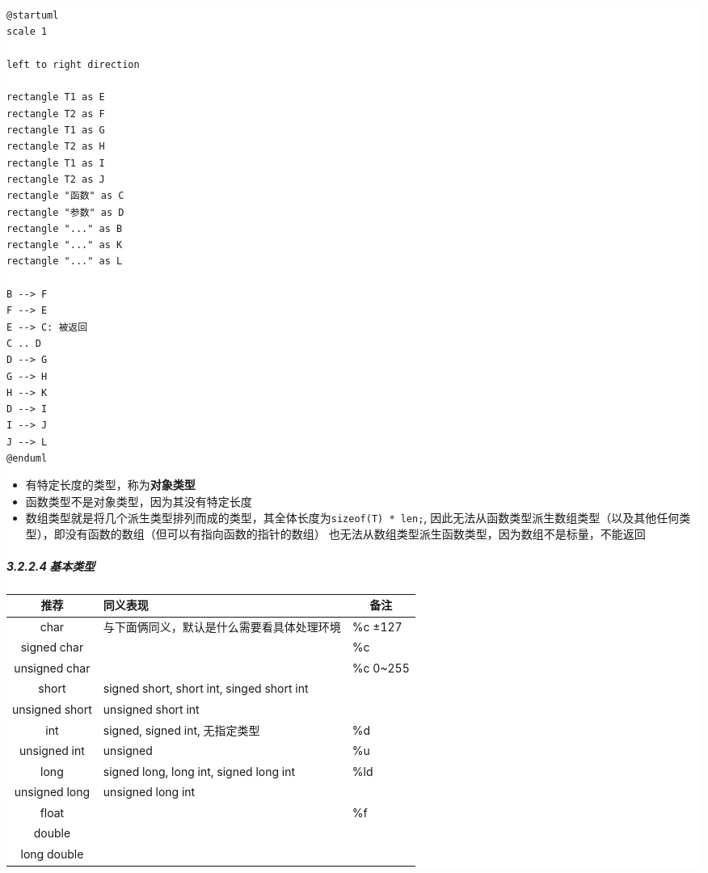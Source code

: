 ```plantuml
@startuml
scale 1

left to right direction

rectangle T1 as E
rectangle T2 as F
rectangle T1 as G
rectangle T2 as H
rectangle T1 as I
rectangle T2 as J
rectangle "函数" as C
rectangle "参数" as D
rectangle "..." as B
rectangle "..." as K
rectangle "..." as L

B --> F
F --> E
E --> C: 被返回
C .. D
D --> G
G --> H
H --> K
D --> I
I --> J
J --> L
@enduml
```

- 有特定长度的类型，称为<strong>对象类型</strong>
- 函数类型不是对象类型，因为其没有特定长度
- 数组类型就是将几个派生类型排列而成的类型，其全体长度为`sizeof(T) * len;`,
  因此无法从函数类型派生数组类型（以及其他任何类型），即没有函数的数组（但可以有指向函数的指针的数组）
  也无法从数组类型派生函数类型，因为数组不是标量，不能返回

##### 3.2.2.4 基本类型

|      推荐      | 同义表现                                   | 备注        |
| :------------: | :----------------------------------------- | ----------- |
|      char      | 与下面俩同义，默认是什么需要看具体处理环境 | %c $\pm127$ |
|  signed char   |                                            | %c          |
| unsigned char  |                                            | %c 0~255    |
|     short      | signed short, short int, singed short int  |             |
| unsigned short | unsigned short int                         |             |
|      int       | signed, signed int, 无指定类型             | %d          |
|  unsigned int  | unsigned                                   | %u          |
|      long      | signed long, long int, signed long int     | %ld         |
| unsigned long  | unsigned long int                          |             |
|     float      |                                            | %f          |
|     double     |                                            |             |
|  long double   |                                            |             |
